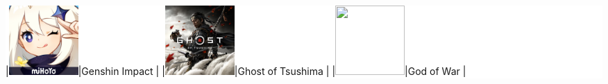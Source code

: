 |<img src="ps4/CUSA23681_00.png?raw=true" width="100" height="100">|Genshin Impact                                 |
|<img src="ps4/CUSA11456_00.png?raw=true" width="100" height="100">|Ghost of Tsushima                              |
|<img src="ps4/CUSA07408_00.png?raw=true" width="100" height="100">|God of War                                     |